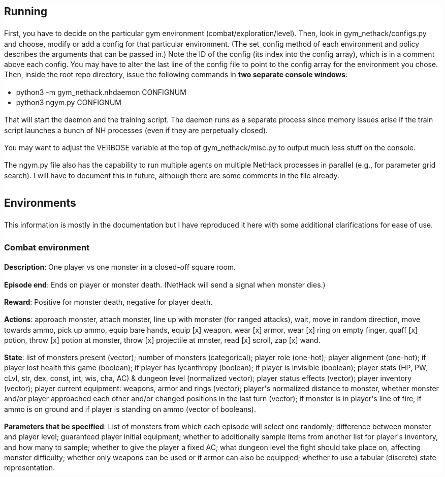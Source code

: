 ## Running

First, you have to decide on the particular gym environment (combat/exploration/level). Then, look in gym\_nethack/configs.py and choose, modify or add a config for that particular environment. (The set\_config method of each environment and policy describes the arguments that can be passed in.) Note the ID of the config (its index into the config array), which is in a comment above each config. You may have to alter the last line of the config file to point to the config array for the environment you chose. Then, inside the root repo directory, issue the following commands in **two separate console windows**:

* python3 -m gym_nethack.nhdaemon CONFIGNUM
* python3 ngym.py CONFIGNUM

That will start the daemon and the training script. The daemon runs as a separate process since memory issues arise if the train script launches a bunch of NH processes (even if they are perpetually closed).

You may want to adjust the VERBOSE variable at the top of gym\_nethack/misc.py to output much less stuff on the console.

The ngym.py file also has the capability to run multiple agents on multiple NetHack processes in parallel (e.g., for parameter grid search). I will have to document this in future, although there are some comments in the file already.

## Environments

This information is mostly in the documentation but I have reproduced it here with some additional clarifications for ease of use.

### Combat environment

**Description**: One player vs one monster in a closed-off square room.

**Episode end**: Ends on player or monster death. (NetHack will send a signal when monster dies.)

**Reward**: Positive for monster death, negative for player death.

**Actions**: approach monster, attach monster, line up with monster (for ranged attacks), wait, move in random direction, move towards ammo, pick up ammo, equip bare hands, equip [x] weapon, wear [x] armor, wear [x] ring on empty finger, quaff [x] potion, throw [x] potion at monster, throw [x] projectile at mnster, read [x] scroll, zap [x] wand.

**State**: list of monsters present (vector); number of monsters (categorical); player role (one-hot); player alignment (one-hot); if player lost health this game (boolean); if player has lycanthropy (boolean); if player is invisible (boolean); player stats (HP, PW, cLvl, str, dex, const, int, wis, cha, AC) & dungeon level (normalized vector); player status effects (vector); player inventory (vector); player current equipment: weapons, armor and rings (vector); player's normalized distance to monster, whether monster and/or player approached each other and/or changed positions in the last turn (vector); if monster is in player's line of fire, if ammo is on ground and if player is standing on ammo (vector of booleans).

**Parameters that be specified**: List of monsters from which each episode will select one randomly; difference between monster and player level; guaranteed player initial equipment; whether to additionally sample items from another list for player's inventory, and how many to sample; whether to give the player a fixed AC; what dungeon level the fight should take place on, affecting monster difficulty; whether only weapons can be used or if armor can also be equipped; whether to use a tabular (discrete) state representation.
